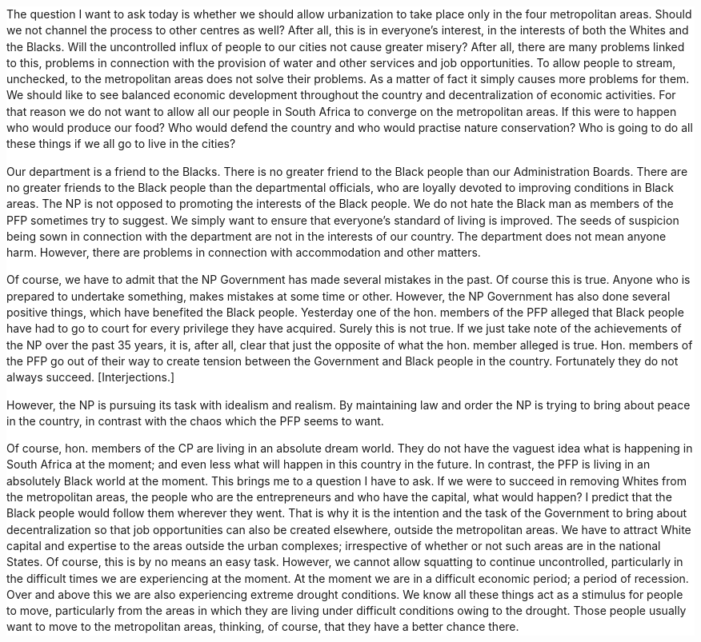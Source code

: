 <p>The question I want to ask today is whether we should allow urbanization to take place only in the four metropolitan areas. Should we not channel the process to other centres as well? After all, this is in everyone&#x2019;s interest, in the interests of both the Whites and the Blacks. Will the uncontrolled influx of people to our cities not cause greater misery? After all, there are many problems linked to this, problems in connection with the provision of water and other services and job opportunities. To allow people to stream, unchecked, to the metropolitan areas does not solve their problems. As a matter of fact it simply causes more problems for them. We should like to see balanced economic development throughout the country and decentralization of economic activities. For that reason we do not want to allow all our people in South Africa to converge on the metropolitan areas. If this were to happen who would produce our food? Who would defend the country and who would practise nature conservation? Who is going to do all these things if we all go to live in the cities?</p>

<p>Our department is a friend to the Blacks. There is no greater friend to the Black people than our Administration Boards. There are no greater friends to the Black people than the departmental officials, who are loyally devoted to improving conditions in Black areas. The NP is not opposed to promoting the interests of the Black people. We do not hate the Black man as members of the PFP sometimes try to suggest. We simply want to ensure that everyone&#x2019;s standard of living is improved. The seeds of suspicion being sown in connection with the department are not in the interests of our country. The department does not mean anyone harm. However, there are problems in connection with accommodation and other matters.</p>

<p>Of course, we have to admit that the NP Government has made several mistakes in the past. Of course this is true. Anyone who is prepared to undertake something, makes mistakes at some time or other. However, the NP Government has also done several positive things, which have benefited the Black people. Yesterday one of the hon. members of the PFP alleged that Black people have had to go to court for every privilege they have acquired. Surely this is not true. If we just take note of the achievements of the NP over the past 35 years, it is, after all, clear that just the opposite of what the hon. member alleged is true. Hon. members of the PFP go out of their way to create tension between the Government and Black people in the country. Fortunately they do not always succeed. [Interjections.]</p>

<p>However, the NP is pursuing its task with idealism and realism. By maintaining law and order the NP is trying to bring about peace in the country, in contrast with the chaos which the PFP seems to want.</p>

<p>Of course, hon. members of the CP are living in an absolute dream world. They do not have the vaguest idea what is happening in South Africa at the moment; and even less what will happen in this country in the future. In contrast, the PFP is living in an absolutely Black world at the moment. This brings me to a question I have to ask. If we were to succeed in removing Whites from the metropolitan areas, the people who are the entrepreneurs and who have the capital, what would happen? I predict that the Black people would follow them wherever they <span class="col_10903-10904" refersTo="page_0340"/>went. That is why it is the intention and the task of the Government to bring about decentralization so that job opportunities can also be created elsewhere, outside the metropolitan areas. We have to attract White capital and expertise to the areas outside the urban complexes; irrespective of whether or not such areas are in the national States. Of course, this is by no means an easy task. However, we cannot allow squatting to continue uncontrolled, particularly in the difficult times we are experiencing at the moment. At the moment we are in a difficult economic period; a period of recession. Over and above this we are also experiencing extreme drought conditions. We know all these things act as a stimulus for people to move, particularly from the areas in which they are living under difficult conditions owing to the drought. Those people usually want to move to the metropolitan areas, thinking, of course, that they have a better chance there.</p>
